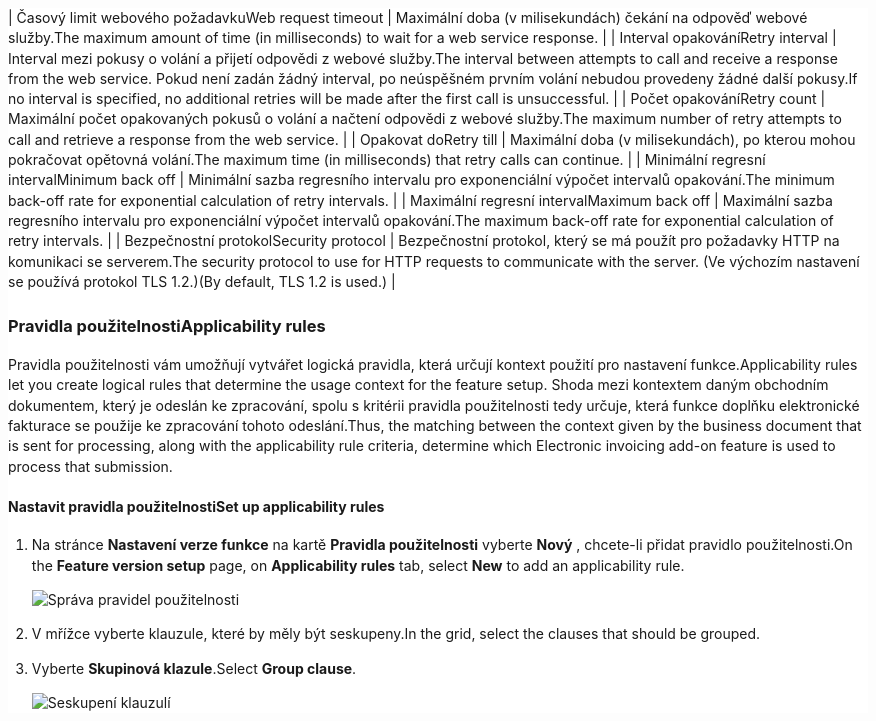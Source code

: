 | <span data-ttu-id="98f97-363">Časový limit webového požadavku</span><span class="sxs-lookup"><span data-stu-id="98f97-363">Web request timeout</span></span>      | <span data-ttu-id="98f97-364">Maximální doba (v milisekundách) čekání na odpověď webové služby.</span><span class="sxs-lookup"><span data-stu-id="98f97-364">The maximum amount of time (in milliseconds) to wait for a web service response.</span></span> |
| <span data-ttu-id="98f97-365">Interval opakování</span><span class="sxs-lookup"><span data-stu-id="98f97-365">Retry interval</span></span>           | <span data-ttu-id="98f97-366">Interval mezi pokusy o volání a přijetí odpovědi z webové služby.</span><span class="sxs-lookup"><span data-stu-id="98f97-366">The interval between attempts to call and receive a response from the web service.</span></span> <span data-ttu-id="98f97-367">Pokud není zadán žádný interval, po neúspěšném prvním volání nebudou provedeny žádné další pokusy.</span><span class="sxs-lookup"><span data-stu-id="98f97-367">If no interval is specified, no additional retries will be made after the first call is unsuccessful.</span></span> |
| <span data-ttu-id="98f97-368">Počet opakování</span><span class="sxs-lookup"><span data-stu-id="98f97-368">Retry count</span></span>              | <span data-ttu-id="98f97-369">Maximální počet opakovaných pokusů o volání a načtení odpovědi z webové služby.</span><span class="sxs-lookup"><span data-stu-id="98f97-369">The maximum number of retry attempts to call and retrieve a response from the web service.</span></span> |
| <span data-ttu-id="98f97-370">Opakovat do</span><span class="sxs-lookup"><span data-stu-id="98f97-370">Retry till</span></span>               | <span data-ttu-id="98f97-371">Maximální doba (v milisekundách), po kterou mohou pokračovat opětovná volání.</span><span class="sxs-lookup"><span data-stu-id="98f97-371">The maximum time (in milliseconds) that retry calls can continue.</span></span> |
| <span data-ttu-id="98f97-372">Minimální regresní interval</span><span class="sxs-lookup"><span data-stu-id="98f97-372">Minimum back off</span></span>         | <span data-ttu-id="98f97-373">Minimální sazba regresního intervalu pro exponenciální výpočet intervalů opakování.</span><span class="sxs-lookup"><span data-stu-id="98f97-373">The minimum back-off rate for exponential calculation of retry intervals.</span></span> |
| <span data-ttu-id="98f97-374">Maximální regresní interval</span><span class="sxs-lookup"><span data-stu-id="98f97-374">Maximum back off</span></span>         | <span data-ttu-id="98f97-375">Maximální sazba regresního intervalu pro exponenciální výpočet intervalů opakování.</span><span class="sxs-lookup"><span data-stu-id="98f97-375">The maximum back-off rate for exponential calculation of retry intervals.</span></span> |
| <span data-ttu-id="98f97-376">Bezpečnostní protokol</span><span class="sxs-lookup"><span data-stu-id="98f97-376">Security protocol</span></span>        | <span data-ttu-id="98f97-377">Bezpečnostní protokol, který se má použít pro požadavky HTTP na komunikaci se serverem.</span><span class="sxs-lookup"><span data-stu-id="98f97-377">The security protocol to use for HTTP requests to communicate with the server.</span></span> <span data-ttu-id="98f97-378">(Ve výchozím nastavení se používá protokol TLS 1.2.)</span><span class="sxs-lookup"><span data-stu-id="98f97-378">(By default, TLS 1.2 is used.)</span></span> |

### <a name="applicability-rules"></a><span data-ttu-id="98f97-379">Pravidla použitelnosti</span><span class="sxs-lookup"><span data-stu-id="98f97-379">Applicability rules</span></span>

<span data-ttu-id="98f97-380">Pravidla použitelnosti vám umožňují vytvářet logická pravidla, která určují kontext použití pro nastavení funkce.</span><span class="sxs-lookup"><span data-stu-id="98f97-380">Applicability rules let you create logical rules that determine the usage context for the feature setup.</span></span> <span data-ttu-id="98f97-381">Shoda mezi kontextem daným obchodním dokumentem, který je odeslán ke zpracování, spolu s kritérii pravidla použitelnosti tedy určuje, která funkce doplňku elektronické fakturace se použije ke zpracování tohoto odeslání.</span><span class="sxs-lookup"><span data-stu-id="98f97-381">Thus, the matching between the context given by the business document that is sent for processing, along with the applicability rule criteria, determine which Electronic invoicing add-on feature is used to process that submission.</span></span>

#### <a name="set-up-applicability-rules"></a><span data-ttu-id="98f97-382">Nastavit pravidla použitelnosti</span><span class="sxs-lookup"><span data-stu-id="98f97-382">Set up applicability rules</span></span>

1. <span data-ttu-id="98f97-383">Na stránce **Nastavení verze funkce** na kartě **Pravidla použitelnosti** vyberte **Nový** , chcete-li přidat pravidlo použitelnosti.</span><span class="sxs-lookup"><span data-stu-id="98f97-383">On the **Feature version setup** page, on **Applicability rules** tab, select **New** to add an applicability rule.</span></span>

    ![Správa pravidel použitelnosti](media/e-Invoicing-services-feature-setup-Manage-Actions-Applicability-rules.png)

2. <span data-ttu-id="98f97-385">V mřížce vyberte klauzule, které by měly být seskupeny.</span><span class="sxs-lookup"><span data-stu-id="98f97-385">In the grid, select the clauses that should be grouped.</span></span>
3. <span data-ttu-id="98f97-386">Vyberte **Skupinová klazule**.</span><span class="sxs-lookup"><span data-stu-id="98f97-386">Select **Group clause**.</span></span>

    ![Seskupení klauzulí](media/e-Invoicing-services-feature-setup-Manage-Applicability-rules-Group-clause.png)
